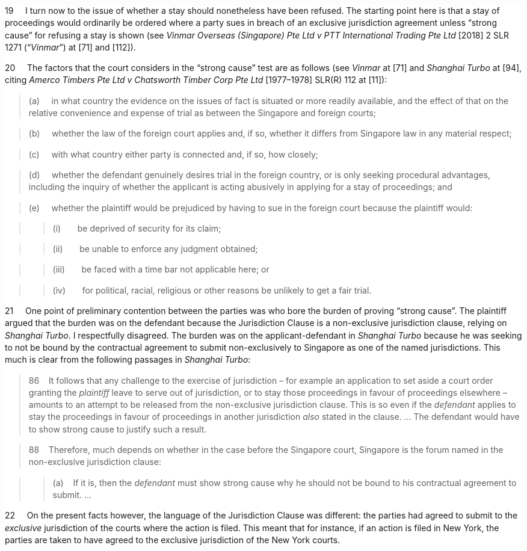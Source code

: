 19     I turn now to the issue of whether a stay should nonetheless have been refused. The starting point here is that a stay of proceedings would ordinarily be ordered where a party sues in breach of an exclusive jurisdiction agreement unless “strong cause” for refusing a stay is shown (see _Vinmar Overseas (Singapore) Pte Ltd v PTT International Trading Pte Ltd_ <span class="citation">\[2018\] 2 SLR 1271</span> (“_Vinmar_”) at \[71\] and \[112\]).

20     The factors that the court considers in the “strong cause” test are as follows (see _Vinmar_ at \[71\] and _Shanghai Turbo_ at \[94\], citing _Amerco Timbers Pte Ltd v Chatsworth Timber Corp Pte Ltd_ <span class="citation">\[1977–1978\] SLR(R) 112</span> at \[11\]):

> (a)     in what country the evidence on the issues of fact is situated or more readily available, and the effect of that on the relative convenience and expense of trial as between the Singapore and foreign courts;

> (b)     whether the law of the foreign court applies and, if so, whether it differs from Singapore law in any material respect;

> (c)     with what country either party is connected and, if so, how closely;

> (d)     whether the defendant genuinely desires trial in the foreign country, or is only seeking procedural advantages, including the inquiry of whether the applicant is acting abusively in applying for a stay of proceedings; and

> (e)     whether the plaintiff would be prejudiced by having to sue in the foreign court because the plaintiff would:

>> (i)       be deprived of security for its claim;

>> (ii)       be unable to enforce any judgment obtained;

>> (iii)       be faced with a time bar not applicable here; or

>> (iv)       for political, racial, religious or other reasons be unlikely to get a fair trial.

21     One point of preliminary contention between the parties was who bore the burden of proving “strong cause”. The plaintiff argued that the burden was on the defendant because the Jurisdiction Clause is a non-exclusive jurisdiction clause, relying on _Shanghai Turbo_. I respectfully disagreed. The burden was on the applicant-defendant in _Shanghai Turbo_ because he was seeking to not be bound by the contractual agreement to submit non-exclusively to Singapore as one of the named jurisdictions. This much is clear from the following passages in _Shanghai Turbo_:

> 86    It follows that any challenge to the exercise of jurisdiction – for example an application to set aside a court order granting the _plaintiff_ leave to serve out of jurisdiction, or to stay those proceedings in favour of proceedings elsewhere – amounts to an attempt to be released from the non-exclusive jurisdiction clause. This is so even if the _defendant_ applies to stay the proceedings in favour of proceedings in another jurisdiction _also_ stated in the clause. … The defendant would have to show strong cause to justify such a result.

> 88    Therefore, much depends on whether in the case before the Singapore court, Singapore is the forum named in the non-exclusive jurisdiction clause:

>> (a)    If it is, then the _defendant_ must show strong cause why he should not be bound to his contractual agreement to submit. …

22     On the present facts however, the language of the Jurisdiction Clause was different: the parties had agreed to submit to the _exclusive_ jurisdiction of the courts where the action is filed. This meant that for instance, if an action is filed in New York, the parties are taken to have agreed to the exclusive jurisdiction of the New York courts.
